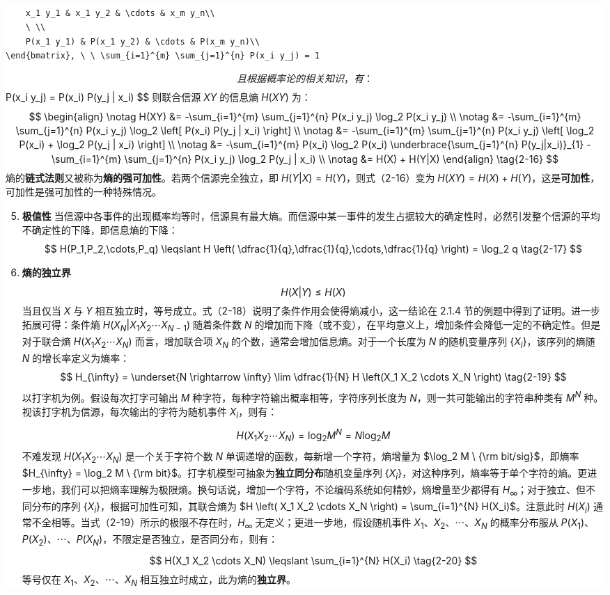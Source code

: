         x_1 y_1 & x_1 y_2 & \cdots & x_m y_n\\
        \ \\
        P(x_1 y_1) & P(x_1 y_2) & \cdots & P(x_m y_n)\\
    \end{bmatrix}, \ \ \sum_{i=1}^{m} \sum_{j=1}^{n} P(x_i y_j) = 1
$$
且根据概率论的相关知识，有：
$$
    P(x_i y_j) = P(x_i) P(y_j | x_i)
$$
则联合信源 $XY$ 的信息熵 $H(XY)$ 为：
$$
    \begin{align}
        \notag H(XY) &= -\sum_{i=1}^{m} \sum_{j=1}^{n} P(x_i y_j) \log_2 P(x_i y_j) \\
        \notag &= -\sum_{i=1}^{m} \sum_{j=1}^{n} P(x_i y_j) \log_2 \left[ P(x_i) P(y_j | x_i) \right] \\
        \notag &= -\sum_{i=1}^{m} \sum_{j=1}^{n} P(x_i y_j) \left[ \log_2 P(x_i) + \log_2 P(y_j | x_i) \right] \\
        \notag &= -\sum_{i=1}^{m} P(x_i) \log_2 P(x_i) \underbrace{\sum_{j=1}^{n} P(y_j|x_i)}_{1} - \sum_{i=1}^{m} \sum_{j=1}^{n} P(x_i y_j) \log_2 P(y_j | x_i) \\
        \notag &= H(X) + H(Y|X)
    \end{align}
    \tag{2-16}
$$
熵的**链式法则**又被称为**熵的强可加性**。若两个信源完全独立，即 $H(Y|X)=H(Y)$，则式（2-16）变为 $H(XY)=H(X)+H(Y)$，这是**可加性**，可加性是强可加性的一种特殊情况。

5. **极值性**
当信源中各事件的出现概率均等时，信源具有最大熵。而信源中某一事件的发生占据较大的确定性时，必然引发整个信源的平均不确定性的下降，即信息熵的下降：
$$
    H(P_1,P_2,\cdots,P_q) \leqslant H \left( \dfrac{1}{q},\dfrac{1}{q},\cdots,\dfrac{1}{q} \right) = \log_2 q
    \tag{2-17}
$$

6. **熵的独立界**
$$
    H(X|Y) \leqslant H(X)
    \tag{2-18}
$$
当且仅当 $X$ 与 $Y$ 相互独立时，等号成立。式（2-18）说明了条件作用会使得熵减小，这一结论在 2.1.4 节的例题中得到了证明。进一步拓展可得：条件熵 $H \left(X_N|X_1 X_2 \cdots X_{N-1} \right)$ 随着条件数 $N$ 的增加而下降（或不变），在平均意义上，增加条件会降低一定的不确定性。但是对于联合熵 $H(X_1 X_2 \cdots X_N)$ 而言，增加联合项 $X_N$ 的个数，通常会增加信息熵。对于一个长度为 $N$ 的随机变量序列 $\left\{ X_i \right\}$，该序列的熵随 $N$ 的增长率定义为熵率：
$$
    H_{\infty} = \underset{N \rightarrow \infty} \lim \dfrac{1}{N} H \left(X_1 X_2 \cdots X_N \right)
    \tag{2-19}
$$
以打字机为例。假设每次打字可输出 $M$ 种字符，每种字符输出概率相等，字符序列长度为 $N$，则一共可能输出的字符串种类有 $M^N$ 种。视该打字机为信源，每次输出的字符为随机事件 $X_i$，则有：
$$
    H \left( X_1 X_2 \cdots X_N \right) = \log_2 M^N = N \log_2 M
$$
不难发现 $H \left( X_1 X_2 \cdots X_N \right)$ 是一个关于字符个数 $N$ 单调递增的函数，每新增一个字符，熵增量为 $\log_2 M \ {\rm bit/sig}$，即熵率 $H_{\infty} = \log_2 M \ {\rm bit}$。打字机模型可抽象为**独立同分布**随机变量序列 $\left\{ X_i \right\}$，对这种序列，熵率等于单个字符的熵。更进一步地，我们可以把熵率理解为极限熵。换句话说，增加一个字符，不论编码系统如何精妙，熵增量至少都得有 $H_{\infty}$；对于独立、但不同分布的序列 $\left\{X_i \right\}$，根据可加性可知，其联合熵为 $H \left( X_1 X_2 \cdots X_N \right) = \sum_{i=1}^{N} H(X_i)$。注意此时 $H(X_i)$ 通常不全相等。当式（2-19）所示的极限不存在时，$H_{\infty}$ 无定义；更进一步地，假设随机事件 $X_1$、$X_2$、$\cdots$、$X_N$ 的概率分布服从 $P(X_1)$、$P(X_2)$、$\cdots$、$P(X_N)$，不限定是否独立，是否同分布，则有：
$$
    H(X_1 X_2 \cdots X_N) \leqslant \sum_{i=1}^{N} H(X_i)
    \tag{2-20}
$$
等号仅在 $X_1$、$X_2$、$\cdots$、$X_N$ 相互独立时成立，此为熵的**独立界**。
